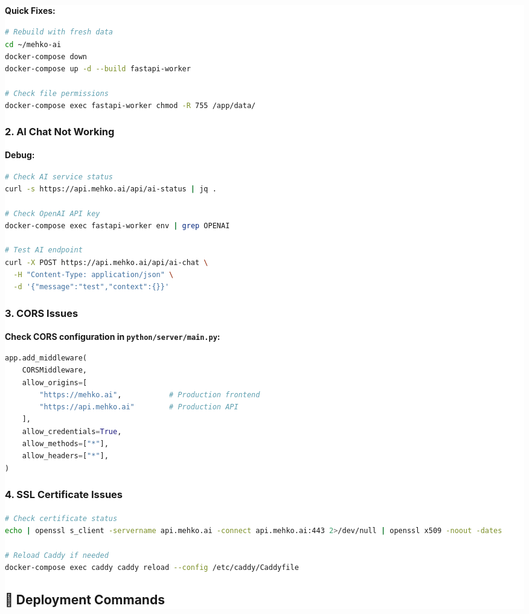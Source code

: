 **Quick Fixes:**
```bash
# Rebuild with fresh data
cd ~/mehko-ai
docker-compose down
docker-compose up -d --build fastapi-worker

# Check file permissions
docker-compose exec fastapi-worker chmod -R 755 /app/data/
```

### **2. AI Chat Not Working**
**Debug:**
```bash
# Check AI service status
curl -s https://api.mehko.ai/api/ai-status | jq .

# Check OpenAI API key
docker-compose exec fastapi-worker env | grep OPENAI

# Test AI endpoint
curl -X POST https://api.mehko.ai/api/ai-chat \
  -H "Content-Type: application/json" \
  -d '{"message":"test","context":{}}'
```

### **3. CORS Issues**
**Check CORS configuration in `python/server/main.py`:**
```python
app.add_middleware(
    CORSMiddleware,
    allow_origins=[
        "https://mehko.ai",           # Production frontend
        "https://api.mehko.ai"        # Production API
    ],
    allow_credentials=True,
    allow_methods=["*"],
    allow_headers=["*"],
)
```

### **4. SSL Certificate Issues**
```bash
# Check certificate status
echo | openssl s_client -servername api.mehko.ai -connect api.mehko.ai:443 2>/dev/null | openssl x509 -noout -dates

# Reload Caddy if needed
docker-compose exec caddy caddy reload --config /etc/caddy/Caddyfile
```

## 🚀 **Deployment Commands**

